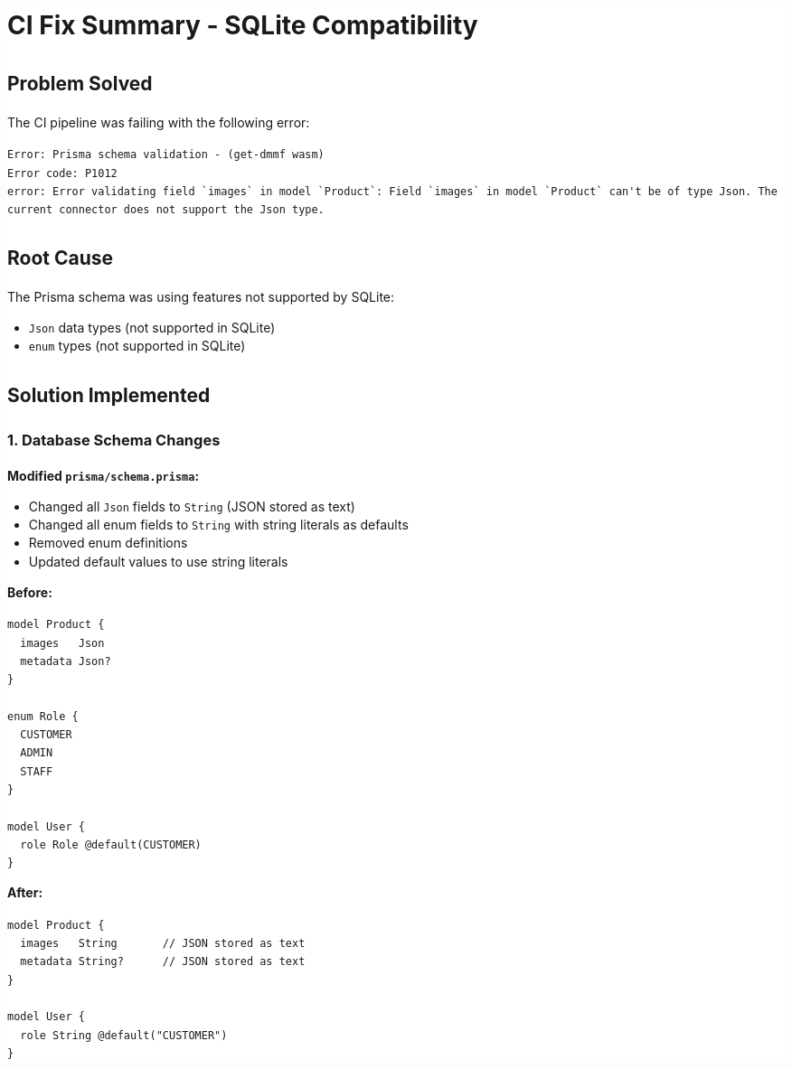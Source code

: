 # CI Fix Summary - SQLite Compatibility

## Problem Solved

The CI pipeline was failing with the following error:

```
Error: Prisma schema validation - (get-dmmf wasm)
Error code: P1012
error: Error validating field `images` in model `Product`: Field `images` in model `Product` can't be of type Json. The current connector does not support the Json type.
```

## Root Cause

The Prisma schema was using features not supported by SQLite:

- `Json` data types (not supported in SQLite)
- `enum` types (not supported in SQLite)

## Solution Implemented

### 1. Database Schema Changes

**Modified `prisma/schema.prisma`:**

- Changed all `Json` fields to `String` (JSON stored as text)
- Changed all enum fields to `String` with string literals as defaults
- Removed enum definitions
- Updated default values to use string literals

**Before:**

```prisma
model Product {
  images   Json
  metadata Json?
}

enum Role {
  CUSTOMER
  ADMIN
  STAFF
}

model User {
  role Role @default(CUSTOMER)
}
```

**After:**

```prisma
model Product {
  images   String       // JSON stored as text
  metadata String?      // JSON stored as text
}

model User {
  role String @default("CUSTOMER")
}
```
